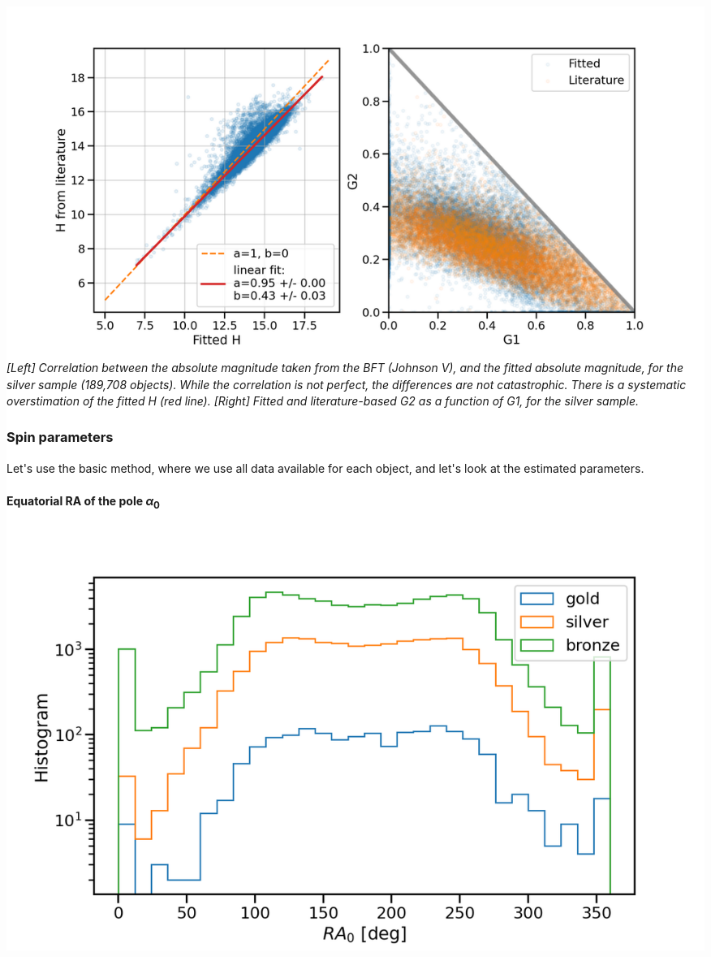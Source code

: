 ![hg1g2.png](../_resources/hg1g2.png)
_[Left] Correlation between the absolute magnitude taken from the BFT (Johnson V), and the fitted absolute magnitude, for the silver sample (189,708 objects). While the correlation is not perfect, the differences are not catastrophic. There is a systematic overstimation of the fitted H (red line). [Right] Fitted and literature-based G2 as a function of G1, for the silver sample._

### Spin parameters

Let's use the basic method, where we use all data available for each object, and let's look at the estimated parameters. 

#### Equatorial RA of the pole $\alpha_0$



![ra0.png](../_resources/ra0.png)